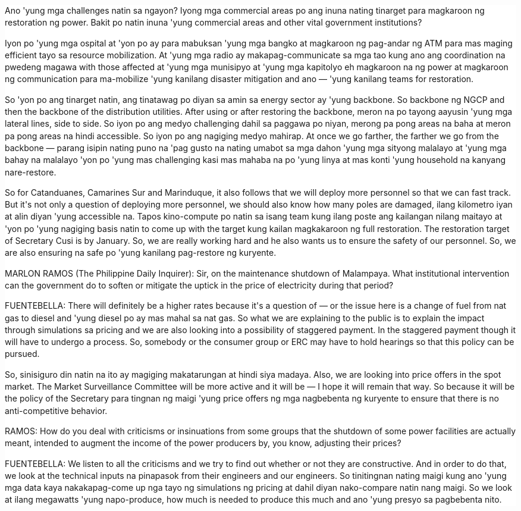 Ano 'yung mga challenges natin sa ngayon? Iyong mga commercial areas po ang inuna nating tinarget para magkaroon ng restoration ng power. Bakit po natin inuna 'yung commercial areas and other vital government institutions?

Iyon po 'yung mga ospital at 'yon po ay para mabuksan 'yung mga bangko at magkaroon ng pag-andar ng ATM para mas maging efficient tayo sa resource mobilization. At 'yung mga radio ay makapag-communicate sa mga tao kung ano ang coordination na pwedeng magawa with those affected at 'yung mga munisipyo at 'yung mga kapitolyo eh magkaroon na ng power at magkaroon ng communication para ma-mobilize 'yung kanilang disaster mitigation and ano — 'yung kanilang teams for restoration.

So 'yon po ang tinarget natin, ang tinatawag po diyan sa amin sa energy sector ay 'yung backbone. So backbone ng NGCP and then the backbone of the distribution utilities. After using or after restoring the backbone, meron na po tayong aayusin 'yung mga lateral lines, side to side. So iyon po ang medyo challenging dahil sa paggawa po niyan, merong pa pong areas na baha at meron pa pong areas na hindi accessible. So iyon po ang nagiging medyo mahirap. At once we go farther, the farther we go from the backbone — parang isipin nating puno na 'pag gusto na nating umabot sa mga dahon 'yung mga sityong malalayo at 'yung mga bahay na malalayo 'yon po 'yung mas challenging kasi mas mahaba na po 'yung linya at mas konti 'yung household na kanyang nare-restore.

So for Catanduanes, Camarines Sur and Marinduque, it also follows that we will deploy more personnel so that we can fast track. But it's not only a question of deploying more personnel, we should also know how many poles are damaged, ilang kilometro iyan at alin diyan 'yung accessible na. Tapos kino-compute po natin sa isang team kung ilang poste ang kailangan nilang maitayo at 'yon po 'yung nagiging basis natin to come up with the target kung kailan magkakaroon ng full restoration. The restoration target of Secretary Cusi is by January. So, we are really working hard and he also wants us to ensure the safety of our personnel. So, we are also ensuring na safe po 'yung kanilang pag-restore ng kuryente.

MARLON RAMOS (The Philippine Daily Inquirer): Sir, on the maintenance shutdown of Malampaya. What institutional intervention can the government do to soften or mitigate the uptick in the price of electricity during that period?

FUENTEBELLA: There will definitely be a higher rates because it's a question of — or the issue here is a change of fuel from nat gas to diesel and 'yung diesel po ay mas mahal sa nat gas. So what we are explaining to the public is to explain the impact through simulations sa pricing and we are also looking into a possibility of staggered payment. In the staggered payment though it will have to undergo a process. So, somebody or the consumer group or ERC may have to hold hearings so that this policy can be pursued.

So, sinisiguro din natin na ito ay magiging makatarungan at hindi siya madaya. Also, we are looking into price offers in the spot market. The Market Surveillance Committee will be more active and it will be — I hope it will remain that way. So because it will be the policy of the Secretary para tingnan ng maigi 'yung price offers ng mga nagbebenta ng kuryente to ensure that there is no anti-competitive behavior.

RAMOS: How do you deal with criticisms or insinuations from some groups that the shutdown of some power facilities are actually meant, intended to augment the income of the power producers by, you know, adjusting their prices?

FUENTEBELLA: We listen to all the criticisms and we try to find out whether or not they are constructive. And in order to do that, we look at the technical inputs na pinapasok from their engineers and our engineers. So tinitingnan nating maigi kung ano 'yung mga data kaya nakakapag-come up nga tayo ng simulations ng pricing at dahil diyan nako-compare natin nang maigi. So we look at ilang megawatts 'yung napo-produce, how much is needed to produce this much and ano 'yung presyo sa pagbebenta nito.

